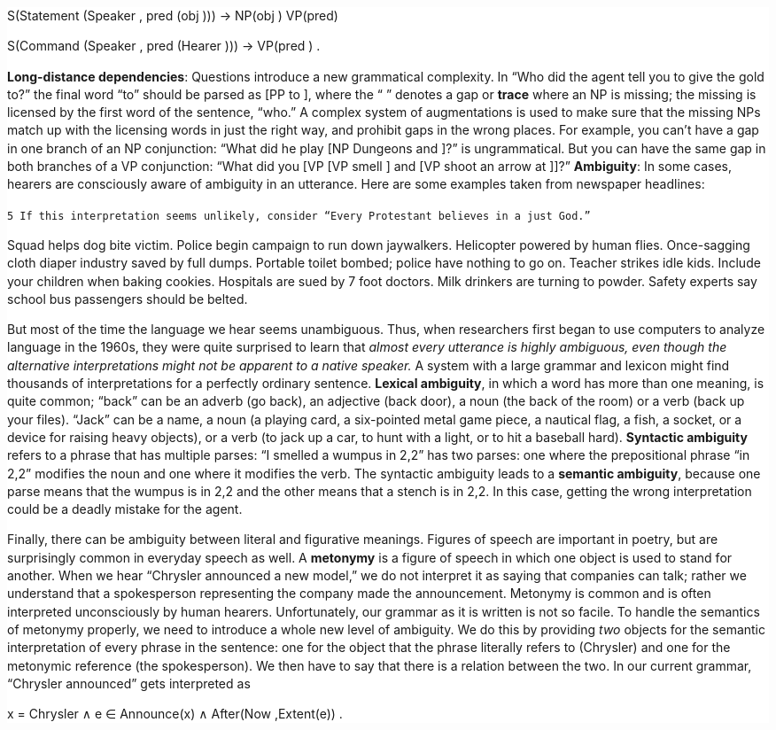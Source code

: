 S(Statement (Speaker , pred (obj ))) → NP(obj ) VP(pred)

S(Command (Speaker , pred (Hearer ))) → VP(pred ) .

**Long-distance dependencies**: Questions introduce a new grammatical complexity. In “Who did the agent tell you to give the gold to?” the final word “to” should be parsed as [PP to ], where the “ ” denotes a gap or **trace** where an NP is missing; the missing  is licensed by the first word of the sentence, “who.” A complex system of augmentations is used to make sure that the missing NPs match up with the licensing words in just the right way, and prohibit gaps in the wrong places. For example, you can’t have a gap in one branch of an NP conjunction: “What did he play [NP Dungeons and ]?” is ungrammatical. But you can have the same gap in both branches of a VP conjunction: “What did you [VP [VP smell ] and [VP shoot an arrow at ]]?” **Ambiguity**: In some cases, hearers are consciously aware of ambiguity in an utterance. Here are some examples taken from newspaper headlines:
```
5 If this interpretation seems unlikely, consider “Every Protestant believes in a just God.”  
```

Squad helps dog bite victim. 
Police begin campaign to run down jaywalkers. 
Helicopter powered by human flies. 
Once-sagging cloth diaper industry saved by full dumps. 
Portable toilet bombed; police have nothing to go on. 
Teacher strikes idle kids. Include your children when baking cookies. 
Hospitals are sued by 7 foot doctors. Milk drinkers are turning to powder. 
Safety experts say school bus passengers should be belted.

But most of the time the language we hear seems unambiguous. Thus, when researchers first began to use computers to analyze language in the 1960s, they were quite surprised to learn that _almost every utterance is highly ambiguous, even though the alternative interpretations might not be apparent to a native speaker._ A system with a large grammar and lexicon might find thousands of interpretations for a perfectly ordinary sentence. **Lexical ambiguity**, in which a word has more than one meaning, is quite common; “back” can be an adverb (go back), an adjective (back door), a noun (the back of the room) or a verb (back up your files). “Jack” can be a name, a noun (a playing card, a six-pointed metal game piece, a nautical flag, a fish, a socket, or a device for raising heavy objects), or a verb (to jack up a car, to hunt with a light, or to hit a baseball hard). **Syntactic ambiguity** refers to a phrase that has multiple parses: “I smelled a wumpus in 2,2” has two parses: one where the prepositional phrase “in 2,2” modifies the noun and one where it modifies the verb. The syntactic ambiguity leads to a **semantic ambiguity**, because one parse means that the wumpus is in 2,2 and the other means that a stench is in 2,2. In this case, getting the wrong interpretation could be a deadly mistake for the agent.

Finally, there can be ambiguity between literal and figurative meanings. Figures of speech are important in poetry, but are surprisingly common in everyday speech as well. A **metonymy** is a figure of speech in which one object is used to stand for another. When we hear “Chrysler announced a new model,” we do not interpret it as saying that companies can talk; rather we understand that a spokesperson representing the company made the announcement. Metonymy is common and is often interpreted unconsciously by human hearers. Unfortunately, our grammar as it is written is not so facile. To handle the semantics of metonymy properly, we need to introduce a whole new level of ambiguity. We do this by providing _two_ objects for the semantic interpretation of every phrase in the sentence: one for the object that the phrase literally refers to (Chrysler) and one for the metonymic reference (the spokesperson). We then have to say that there is a relation between the two. In our current grammar, “Chrysler announced” gets interpreted as

x = Chrysler ∧ e ∈ Announce(x) ∧ After(Now ,Extent(e)) .
